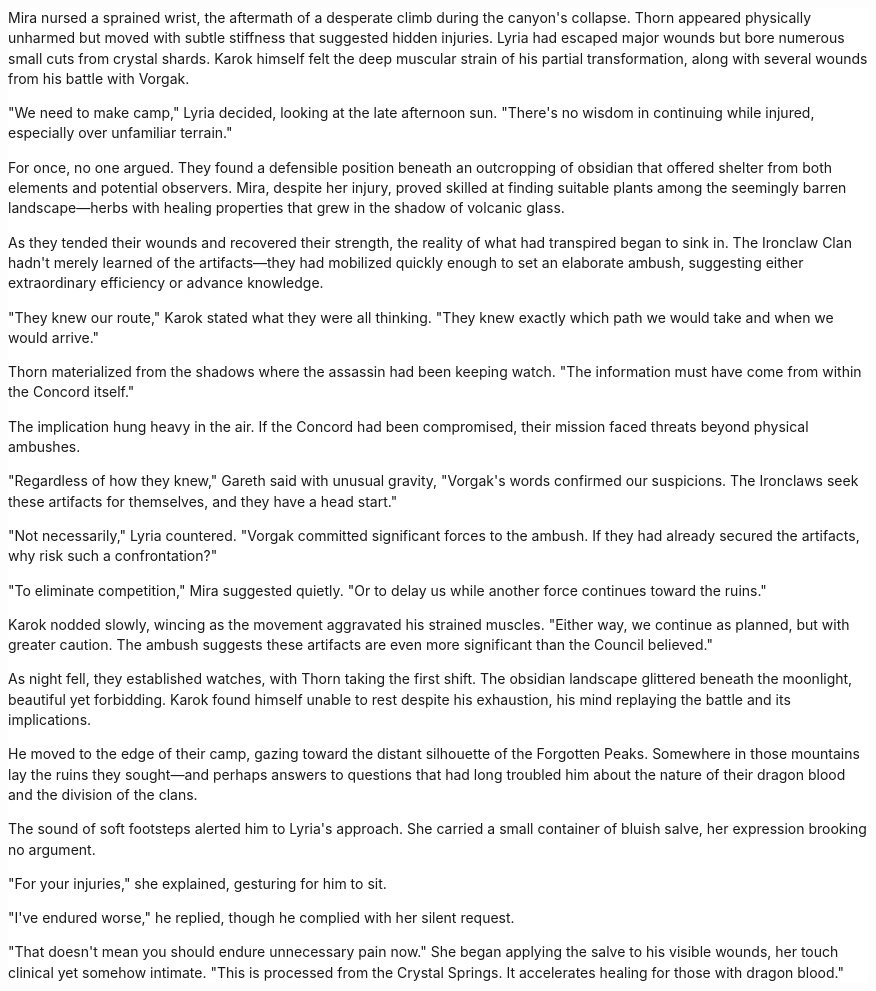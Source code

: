 Mira nursed a sprained wrist, the aftermath of a desperate climb during the canyon's collapse. Thorn appeared physically unharmed but moved with subtle stiffness that suggested hidden injuries. Lyria had escaped major wounds but bore numerous small cuts from crystal shards. Karok himself felt the deep muscular strain of his partial transformation, along with several wounds from his battle with Vorgak.

"We need to make camp," Lyria decided, looking at the late afternoon sun. "There's no wisdom in continuing while injured, especially over unfamiliar terrain."

For once, no one argued. They found a defensible position beneath an outcropping of obsidian that offered shelter from both elements and potential observers. Mira, despite her injury, proved skilled at finding suitable plants among the seemingly barren landscape—herbs with healing properties that grew in the shadow of volcanic glass.

As they tended their wounds and recovered their strength, the reality of what had transpired began to sink in. The Ironclaw Clan hadn't merely learned of the artifacts—they had mobilized quickly enough to set an elaborate ambush, suggesting either extraordinary efficiency or advance knowledge.

"They knew our route," Karok stated what they were all thinking. "They knew exactly which path we would take and when we would arrive."

Thorn materialized from the shadows where the assassin had been keeping watch. "The information must have come from within the Concord itself."

The implication hung heavy in the air. If the Concord had been compromised, their mission faced threats beyond physical ambushes.

"Regardless of how they knew," Gareth said with unusual gravity, "Vorgak's words confirmed our suspicions. The Ironclaws seek these artifacts for themselves, and they have a head start."

"Not necessarily," Lyria countered. "Vorgak committed significant forces to the ambush. If they had already secured the artifacts, why risk such a confrontation?"

"To eliminate competition," Mira suggested quietly. "Or to delay us while another force continues toward the ruins."

Karok nodded slowly, wincing as the movement aggravated his strained muscles. "Either way, we continue as planned, but with greater caution. The ambush suggests these artifacts are even more significant than the Council believed."

As night fell, they established watches, with Thorn taking the first shift. The obsidian landscape glittered beneath the moonlight, beautiful yet forbidding. Karok found himself unable to rest despite his exhaustion, his mind replaying the battle and its implications.

He moved to the edge of their camp, gazing toward the distant silhouette of the Forgotten Peaks. Somewhere in those mountains lay the ruins they sought—and perhaps answers to questions that had long troubled him about the nature of their dragon blood and the division of the clans.

The sound of soft footsteps alerted him to Lyria's approach. She carried a small container of bluish salve, her expression brooking no argument.

"For your injuries," she explained, gesturing for him to sit.

"I've endured worse," he replied, though he complied with her silent request.

"That doesn't mean you should endure unnecessary pain now." She began applying the salve to his visible wounds, her touch clinical yet somehow intimate. "This is processed from the Crystal Springs. It accelerates healing for those with dragon blood."
